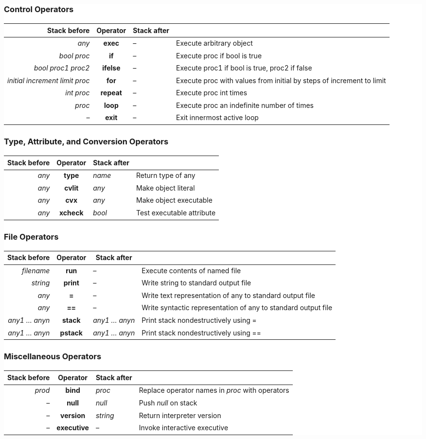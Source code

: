 ### Control Operators

|                   Stack before | Operator   | Stack after  | |
| -----------------------------: | :--------: | ------------ | --------------- |
|                          _any_ | **exec**   | _–_          | Execute arbitrary object | 
|                    _bool proc_ | **if**     | _–_          | Execute proc if bool is true | 
|             _bool proc1 proc2_ | **ifelse** | _–_          | Execute proc1 if bool is true, proc2 if false | 
| _initial increment limit proc_ | **for**    | _–_          | Execute proc with values from initial by steps of increment to limit | 
|                     _int proc_ | **repeat** | _–_          | Execute proc int times | 
|                         _proc_ | **loop**   | _–_          | Execute proc an indefinite number of times | 
|                            _–_ | **exit**   | _–_          | Exit innermost active loop | 

### Type, Attribute, and Conversion Operators

|   Stack before | Operator   | Stack after  |                           |
| -------------: | :--------: | ------------ | ------------------------- |
|          _any_ | **type**   | _name_       | Return type of any        | 
|          _any_ | **cvlit**  | _any_        | Make object literal       | 
|          _any_ | **cvx**    | _any_        | Make object executable    | 
|          _any_ | **xcheck** | _bool_       | Test executable attribute | 

### File Operators

|  Stack before | Operator   | Stack after   | |
| ------------: | :--------: | ------------- | ------------------ |
|    _filename_ | **run**    | _–_           | Execute contents of named file | 
|      _string_ | **print**  | _–_           | Write string to standard output file |
|         _any_ | **=**      | _–_           | Write text representation of any to standard output file |
|         _any_ | **==**     | _–_           | Write syntactic representation of any to standard output file |
| _any1 … anyn_ | **stack**  | _any1 … anyn_ | Print stack nondestructively using = |
| _any1 … anyn_ | **pstack** | _any1 … anyn_ | Print stack nondestructively using == |

### Miscellaneous Operators

|  Stack before | Operator      | Stack after | |
| ------------: | :-----------: | ----------- | --------------- |
|        _prod_ | **bind**      | _proc_      | Replace operator names in _proc_ with operators |
|           _–_ | **null**      | _null_      | Push _null_ on stack |
|           _–_ | **version**   | _string_    | Return interpreter version |
|           _–_ | **executive** | _–_         | Invoke interactive executive |
